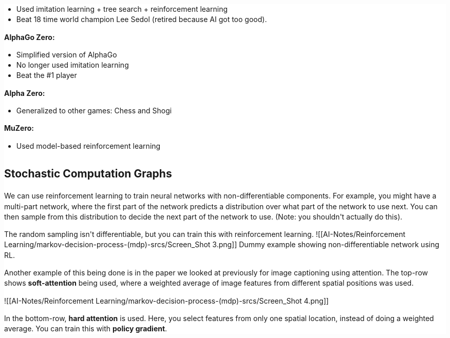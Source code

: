 - Used imitation learning + tree search + reinforcement learning
- Beat 18 time world champion Lee Sedol (retired because AI got too good).

**AlphaGo Zero:**

- Simplified version of AlphaGo
- No longer used imitation learning
- Beat the #1 player

**Alpha Zero:**

- Generalized to other games: Chess and Shogi

**MuZero:**

- Used model-based reinforcement learning

## Stochastic Computation Graphs

We can use reinforcement learning to train neural networks with non-differentiable components. For example, you might have a multi-part network, where the first part of the network predicts a distribution over what part of the network to use next. You can then sample from this distribution to decide the next part of the network to use. (Note: you shouldn't actually do this).

The random sampling isn't differentiable, but you can train this with reinforcement learning.
![[AI-Notes/Reinforcement Learning/markov-decision-process-(mdp)-srcs/Screen_Shot 3.png]]
Dummy example showing non-differentiable network using RL.

Another example of this being done is in the paper we looked at previously for image captioning using attention. The top-row shows **soft-attention** being used, where a weighted average of image features from different spatial positions was used. 

![[AI-Notes/Reinforcement Learning/markov-decision-process-(mdp)-srcs/Screen_Shot 4.png]]

In the bottom-row, **hard attention** is used. Here, you select features from only one spatial location, instead of doing a weighted average. You can train this with **policy gradient**.